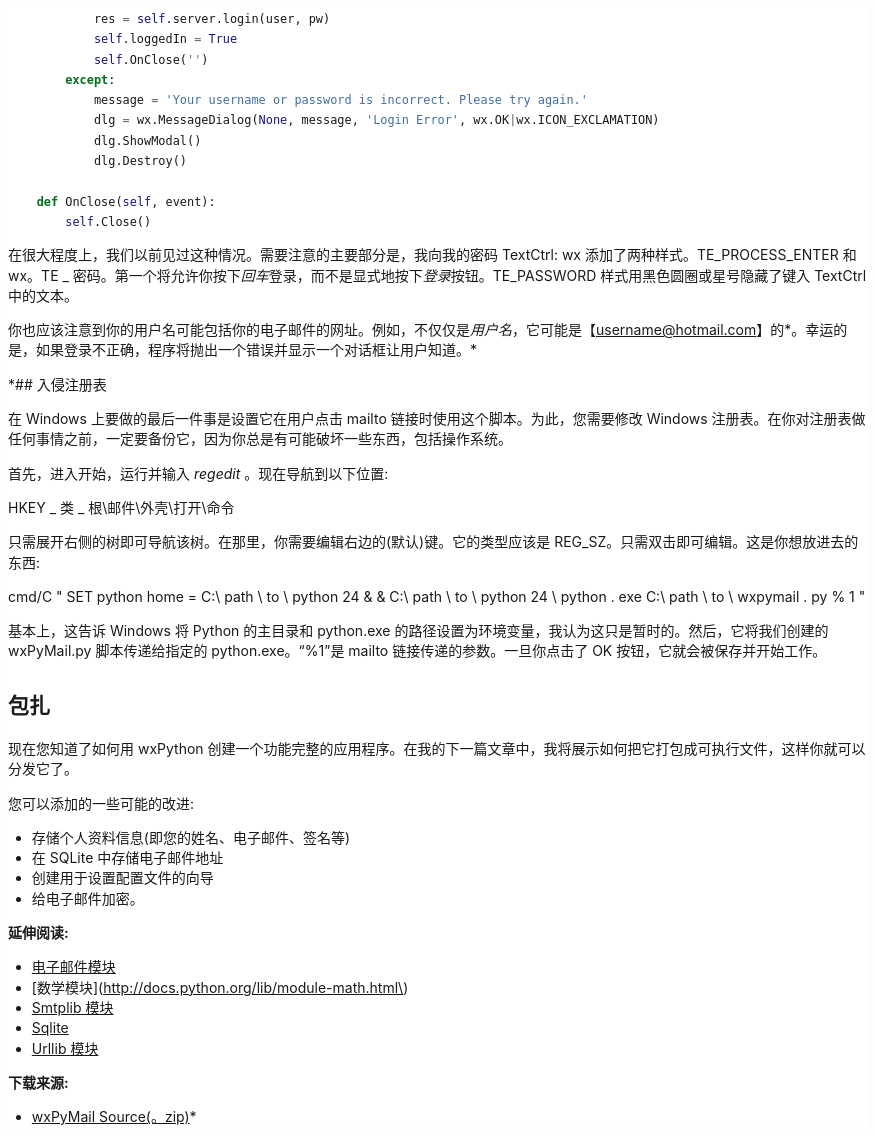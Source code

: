 ```py
            res = self.server.login(user, pw)
            self.loggedIn = True
            self.OnClose('')
        except:
            message = 'Your username or password is incorrect. Please try again.'
            dlg = wx.MessageDialog(None, message, 'Login Error', wx.OK|wx.ICON_EXCLAMATION)
            dlg.ShowModal()
            dlg.Destroy()

    def OnClose(self, event):
        self.Close()

```

在很大程度上，我们以前见过这种情况。需要注意的主要部分是，我向我的密码 TextCtrl: wx 添加了两种样式。TE_PROCESS_ENTER 和 wx。TE _ 密码。第一个将允许你按下*回车*登录，而不是显式地按下*登录*按钮。TE_PASSWORD 样式用黑色圆圈或星号隐藏了键入 TextCtrl 中的文本。

你也应该注意到你的用户名可能包括你的电子邮件的网址。例如，不仅仅是*用户名*，它可能是【username@hotmail.com】的*。幸运的是，如果登录不正确，程序将抛出一个错误并显示一个对话框让用户知道。*

 *## 入侵注册表

在 Windows 上要做的最后一件事是设置它在用户点击 mailto 链接时使用这个脚本。为此，您需要修改 Windows 注册表。在你对注册表做任何事情之前，一定要备份它，因为你总是有可能破坏一些东西，包括操作系统。

首先，进入开始，运行并输入 *regedit* 。现在导航到以下位置:

HKEY _ 类 _ 根\邮件\外壳\打开\命令

只需展开右侧的树即可导航该树。在那里，你需要编辑右边的(默认)键。它的类型应该是 REG_SZ。只需双击即可编辑。这是你想放进去的东西:

cmd/C " SET python home = C:\ path \ to \ python 24 & & C:\ path \ to \ python 24 \ python . exe C:\ path \ to \ wxpymail . py % 1 "

基本上，这告诉 Windows 将 Python 的主目录和 python.exe 的路径设置为环境变量，我认为这只是暂时的。然后，它将我们创建的 wxPyMail.py 脚本传递给指定的 python.exe。“%1”是 mailto 链接传递的参数。一旦你点击了 OK 按钮，它就会被保存并开始工作。

## 包扎

现在您知道了如何用 wxPython 创建一个功能完整的应用程序。在我的下一篇文章中，我将展示如何把它打包成可执行文件，这样你就可以分发它了。

您可以添加的一些可能的改进:

*   存储个人资料信息(即您的姓名、电子邮件、签名等)
*   在 SQLite 中存储电子邮件地址
*   创建用于设置配置文件的向导
*   给电子邮件加密。

**延伸阅读:**

*   [电子邮件模块](http://docs.python.org/lib/module-email.html)
*   [数学模块](http://docs.python.org/lib/module-math.html\)
*   [Smtplib 模块](http://docs.python.org/lib/module-smtplib.html)
*   [Sqlite](http://docs.python.org/lib/module-sqlite3.html)
*   [Urllib 模块](http://docs.python.org/lib/module-urllib.html)

**下载来源:**

*   [wxPyMail Source(。zip)](https://www.blog.pythonlibrary.org/wp-content/uploads/2008/08/wxpymail.zip)*